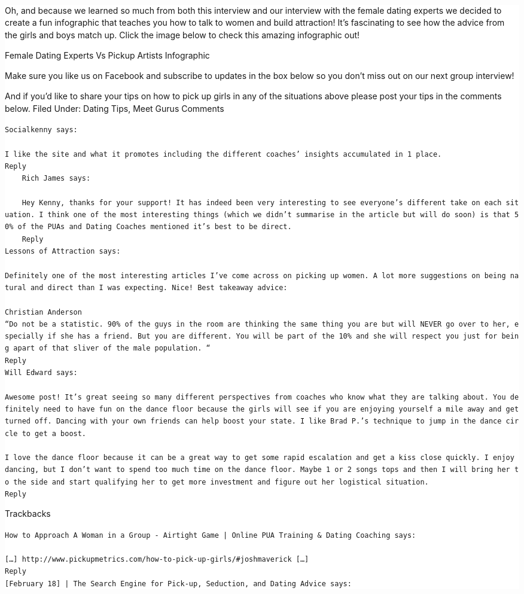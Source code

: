Oh, and because we learned so much from both this interview and our interview with the female dating experts we decided to create a fun infographic that teaches you how to talk to women and build attraction! It’s fascinating to see how the advice from the girls and boys match up. Click the image below to check this amazing infographic out!

Female Dating Experts Vs Pickup Artists Infographic

Make sure you like us on Facebook and subscribe to updates in the box below so you don’t miss out on our next group interview!

And if you’d like to share your tips on how to pick up girls in any of the situations above please post your tips in the comments below.
Filed Under: Dating Tips, Meet Gurus
Comments

    Socialkenny says:	

    I like the site and what it promotes including the different coaches’ insights accumulated in 1 place.
    Reply	
        Rich James says:	

        Hey Kenny, thanks for your support! It has indeed been very interesting to see everyone’s different take on each situation. I think one of the most interesting things (which we didn’t summarise in the article but will do soon) is that 50% of the PUAs and Dating Coaches mentioned it’s best to be direct.
        Reply	
    Lessons of Attraction says:	

    Definitely one of the most interesting articles I’ve come across on picking up women. A lot more suggestions on being natural and direct than I was expecting. Nice! Best takeaway advice:

    Christian Anderson
    “Do not be a statistic. 90% of the guys in the room are thinking the same thing you are but will NEVER go over to her, especially if she has a friend. But you are different. You will be part of the 10% and she will respect you just for being apart of that sliver of the male population. “
    Reply	
    Will Edward says:	

    Awesome post! It’s great seeing so many different perspectives from coaches who know what they are talking about. You definitely need to have fun on the dance floor because the girls will see if you are enjoying yourself a mile away and get turned off. Dancing with your own friends can help boost your state. I like Brad P.’s technique to jump in the dance circle to get a boost.

    I love the dance floor because it can be a great way to get some rapid escalation and get a kiss close quickly. I enjoy dancing, but I don’t want to spend too much time on the dance floor. Maybe 1 or 2 songs tops and then I will bring her to the side and start qualifying her to get more investment and figure out her logistical situation.
    Reply	

Trackbacks

    How to Approach A Woman in a Group - Airtight Game | Online PUA Training & Dating Coaching says:	

    […] http://www.pickupmetrics.com/how-to-pick-up-girls/#joshmaverick […]
    Reply
    [February 18] | The Search Engine for Pick-up, Seduction, and Dating Advice says:	
